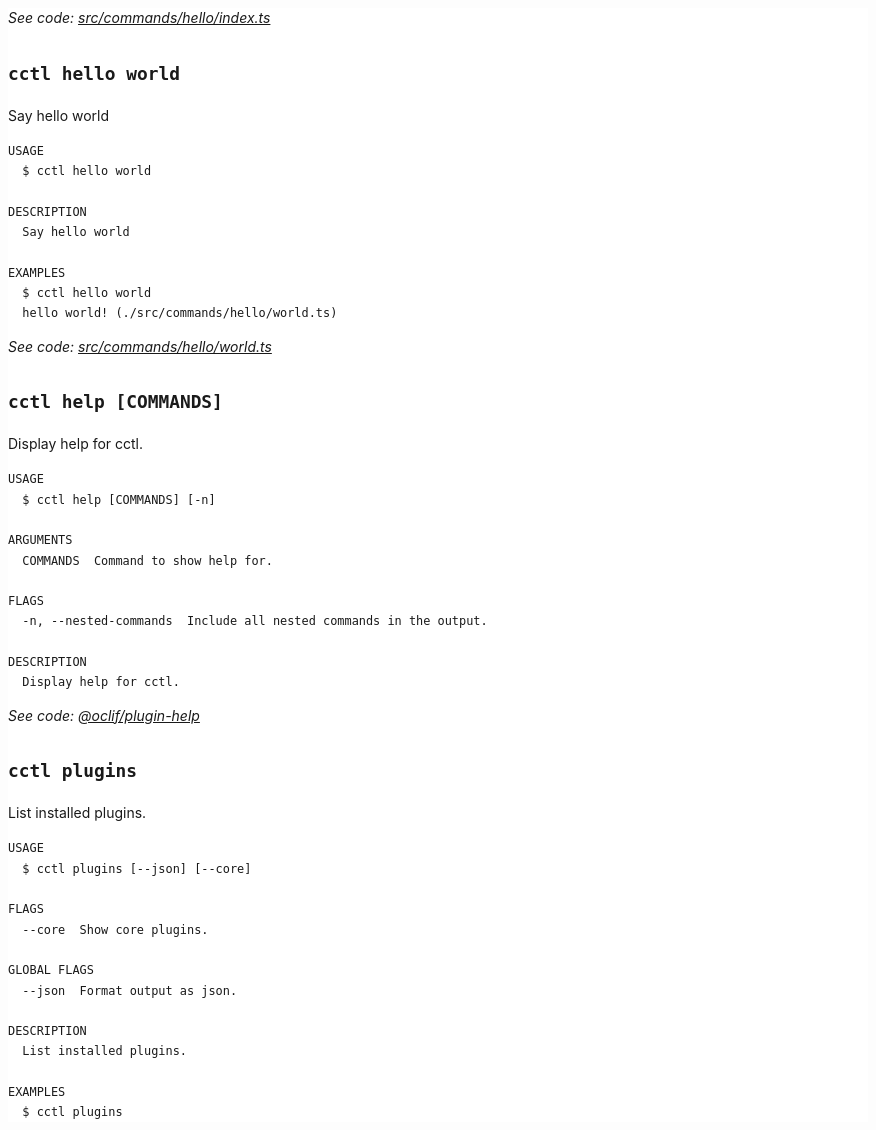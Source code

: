 ```
```

_See code: [src/commands/hello/index.ts](https://github.com/OrbisOps/catalyst/blob/v0.0.0/src/commands/hello/index.ts)_

## `cctl hello world`

Say hello world

```
USAGE
  $ cctl hello world

DESCRIPTION
  Say hello world

EXAMPLES
  $ cctl hello world
  hello world! (./src/commands/hello/world.ts)
```

_See code: [src/commands/hello/world.ts](https://github.com/OrbisOps/catalyst/blob/v0.0.0/src/commands/hello/world.ts)_

## `cctl help [COMMANDS]`

Display help for cctl.

```
USAGE
  $ cctl help [COMMANDS] [-n]

ARGUMENTS
  COMMANDS  Command to show help for.

FLAGS
  -n, --nested-commands  Include all nested commands in the output.

DESCRIPTION
  Display help for cctl.
```

_See code: [@oclif/plugin-help](https://github.com/oclif/plugin-help/blob/v6.0.12/src/commands/help.ts)_

## `cctl plugins`

List installed plugins.

```
USAGE
  $ cctl plugins [--json] [--core]

FLAGS
  --core  Show core plugins.

GLOBAL FLAGS
  --json  Format output as json.

DESCRIPTION
  List installed plugins.

EXAMPLES
  $ cctl plugins
```
